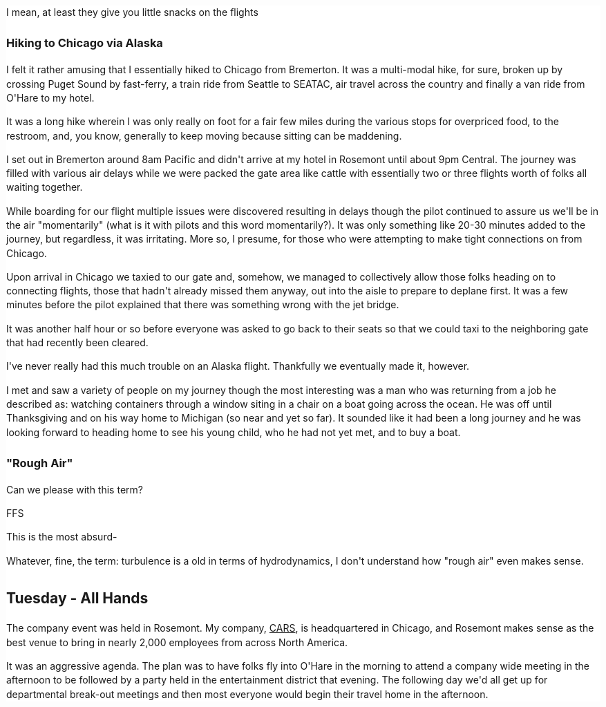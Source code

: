 I mean, at least they give you little snacks on the flights

### Hiking to Chicago via Alaska

I felt it rather amusing that I essentially hiked to Chicago from Bremerton. It was a multi-modal hike, for sure, broken up by crossing Puget Sound by fast-ferry, a train ride from Seattle to SEATAC, air travel across the country and finally a van ride from O'Hare to my hotel.

It was a long hike wherein I was only really on foot for a fair few miles during the various stops for overpriced food, to the restroom, and, you know, generally to keep moving because sitting can be maddening.

I set out in Bremerton around 8am Pacific and didn't arrive at my hotel in Rosemont until about 9pm Central. The journey was filled with various air delays while we were packed the gate area like cattle with essentially two or three flights worth of folks all waiting together.

While boarding for our flight multiple issues were discovered resulting in delays though the pilot continued to assure us we'll be in the air "momentarily" (what is it with pilots and this word momentarily?). It was only something like 20-30 minutes added to the journey, but regardless, it was irritating. More so, I presume, for those who were attempting to make tight connections on from Chicago.

Upon arrival in Chicago we taxied to our gate and, somehow, we managed to collectively allow those folks heading on to connecting flights, those that hadn't already missed them anyway, out into the aisle to prepare to deplane first. It was a few minutes before the pilot explained that there was something wrong with the jet bridge.

It was another half hour or so before everyone was asked to go back to their seats so that we could taxi to the neighboring gate that had recently been cleared.

I've never really had this much trouble on an Alaska flight. Thankfully we eventually made it, however.

I met and saw a variety of people on my journey though the most interesting was a man who was returning from a job he described as: watching containers through a window siting in a chair on a boat going across the ocean. He was off until Thanksgiving and on his way home to Michigan (so near and yet so far). It sounded like it had been a long journey and he was looking forward to heading home to see his young child, who he had not yet met, and to buy a boat.

### "Rough Air"

Can we please with this term?

FFS

This is the most absurd-

Whatever, fine, the term: turbulence is a old in terms of hydrodynamics, I don't understand how "rough air" even makes sense.

## Tuesday - All Hands

The company event was held in Rosemont. My company, [CARS](/C:/Users/fskir/AppData/Local/Temp/2RbtnbFslSHogNBtWbWpBWULstO/resources/app.asar/cars.com), is headquartered in Chicago, and Rosemont makes sense as the best venue to bring in nearly 2,000 employees from across North America.

It was an aggressive agenda. The plan was to have folks fly into O'Hare in the morning to attend a company wide meeting in the afternoon to be followed by a party held in the entertainment district that evening. The following day we'd all get up for departmental break-out meetings and then most everyone would begin their travel home in the afternoon.
